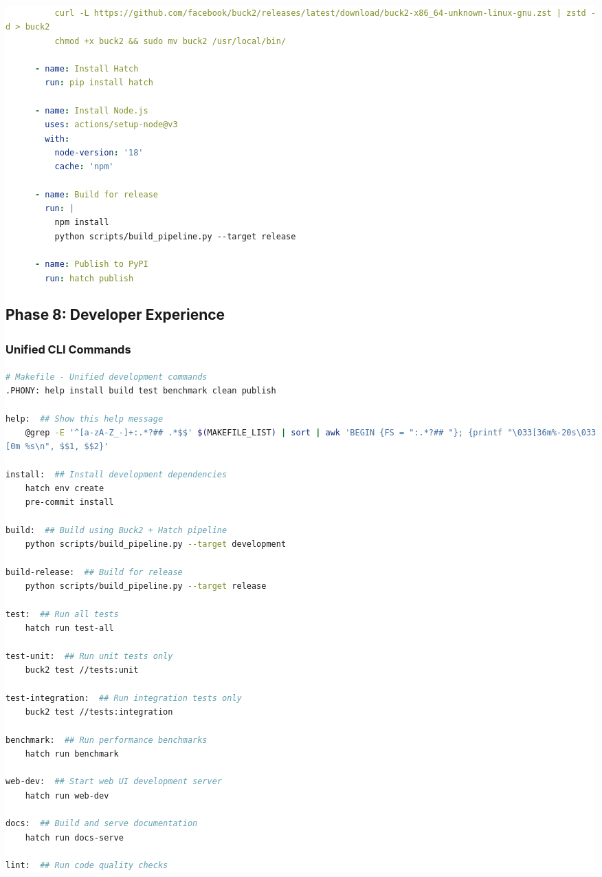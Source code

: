 ```yaml
          curl -L https://github.com/facebook/buck2/releases/latest/download/buck2-x86_64-unknown-linux-gnu.zst | zstd -d > buck2
          chmod +x buck2 && sudo mv buck2 /usr/local/bin/
      
      - name: Install Hatch
        run: pip install hatch
      
      - name: Install Node.js
        uses: actions/setup-node@v3
        with:
          node-version: '18'
          cache: 'npm'
      
      - name: Build for release
        run: |
          npm install
          python scripts/build_pipeline.py --target release
      
      - name: Publish to PyPI
        run: hatch publish
```

## Phase 8: Developer Experience

### Unified CLI Commands
```bash
# Makefile - Unified development commands
.PHONY: help install build test benchmark clean publish

help:  ## Show this help message
	@grep -E '^[a-zA-Z_-]+:.*?## .*$$' $(MAKEFILE_LIST) | sort | awk 'BEGIN {FS = ":.*?## "}; {printf "\033[36m%-20s\033[0m %s\n", $$1, $$2}'

install:  ## Install development dependencies
	hatch env create
	pre-commit install

build:  ## Build using Buck2 + Hatch pipeline
	python scripts/build_pipeline.py --target development

build-release:  ## Build for release
	python scripts/build_pipeline.py --target release

test:  ## Run all tests
	hatch run test-all

test-unit:  ## Run unit tests only
	buck2 test //tests:unit

test-integration:  ## Run integration tests only
	buck2 test //tests:integration

benchmark:  ## Run performance benchmarks  
	hatch run benchmark

web-dev:  ## Start web UI development server
	hatch run web-dev

docs:  ## Build and serve documentation
	hatch run docs-serve

lint:  ## Run code quality checks
```